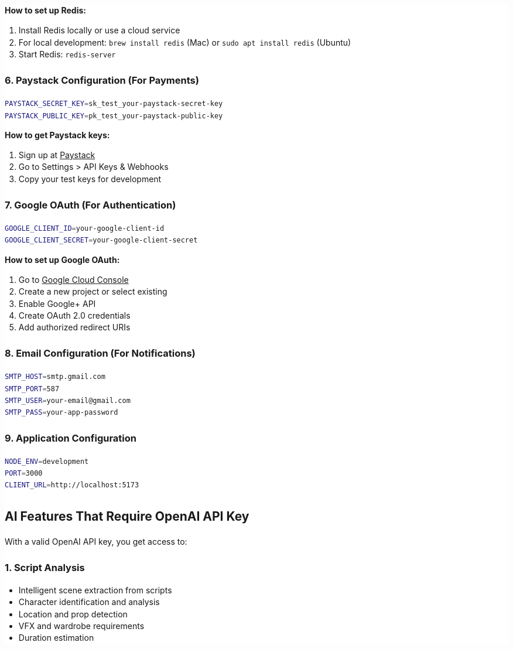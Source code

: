 **How to set up Redis:**
1. Install Redis locally or use a cloud service
2. For local development: `brew install redis` (Mac) or `sudo apt install redis` (Ubuntu)
3. Start Redis: `redis-server`

### 6. Paystack Configuration (For Payments)
```bash
PAYSTACK_SECRET_KEY=sk_test_your-paystack-secret-key
PAYSTACK_PUBLIC_KEY=pk_test_your-paystack-public-key
```

**How to get Paystack keys:**
1. Sign up at [Paystack](https://paystack.com/)
2. Go to Settings > API Keys & Webhooks
3. Copy your test keys for development

### 7. Google OAuth (For Authentication)
```bash
GOOGLE_CLIENT_ID=your-google-client-id
GOOGLE_CLIENT_SECRET=your-google-client-secret
```

**How to set up Google OAuth:**
1. Go to [Google Cloud Console](https://console.cloud.google.com/)
2. Create a new project or select existing
3. Enable Google+ API
4. Create OAuth 2.0 credentials
5. Add authorized redirect URIs

### 8. Email Configuration (For Notifications)
```bash
SMTP_HOST=smtp.gmail.com
SMTP_PORT=587
SMTP_USER=your-email@gmail.com
SMTP_PASS=your-app-password
```

### 9. Application Configuration
```bash
NODE_ENV=development
PORT=3000
CLIENT_URL=http://localhost:5173
```

## AI Features That Require OpenAI API Key

With a valid OpenAI API key, you get access to:

### 1. **Script Analysis**
- Intelligent scene extraction from scripts
- Character identification and analysis
- Location and prop detection
- VFX and wardrobe requirements
- Duration estimation
